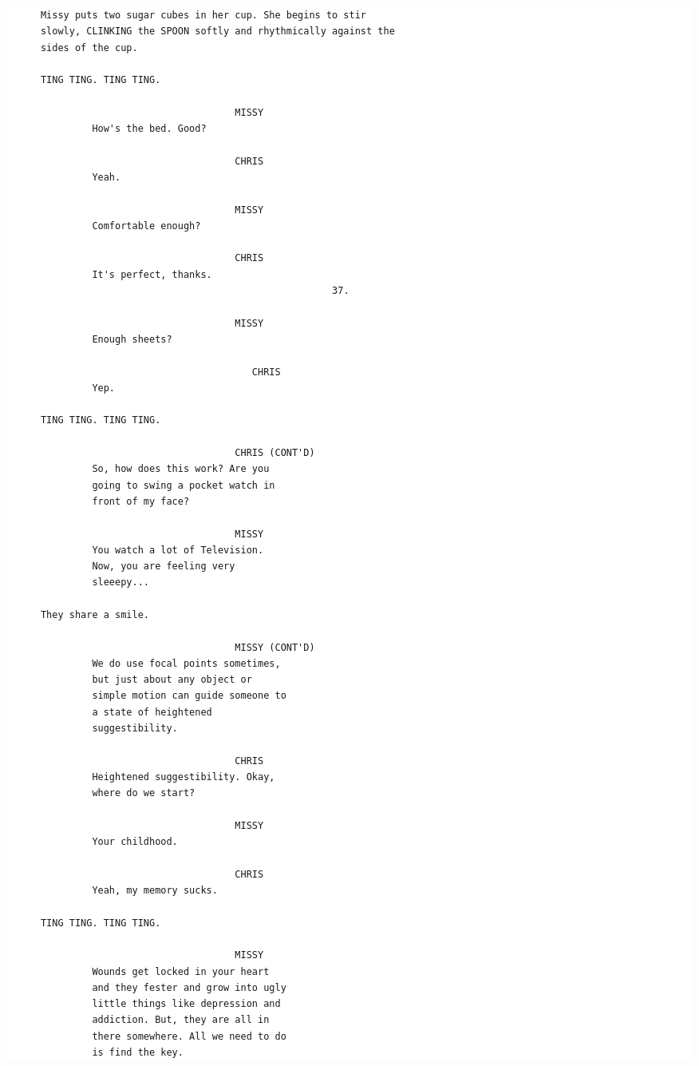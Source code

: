           Missy puts two sugar cubes in her cup. She begins to stir
          slowly, CLINKING the SPOON softly and rhythmically against the
          sides of the cup.
                         
          TING TING. TING TING.
                         
                                            MISSY
                   How's the bed. Good?
                         
                                            CHRIS
                   Yeah.
                         
                                            MISSY
                   Comfortable enough?
                         
                                            CHRIS
                   It's perfect, thanks.
                                                             37.
                         
                                            MISSY
                   Enough sheets?
                         
                                               CHRIS
                   Yep.
                         
          TING TING. TING TING.
                         
                                            CHRIS (CONT'D)
                   So, how does this work? Are you
                   going to swing a pocket watch in
                   front of my face?
                         
                                            MISSY
                   You watch a lot of Television.
                   Now, you are feeling very
                   sleeepy...
                         
          They share a smile.
                         
                                            MISSY (CONT'D)
                   We do use focal points sometimes,
                   but just about any object or
                   simple motion can guide someone to
                   a state of heightened
                   suggestibility.
                         
                                            CHRIS
                   Heightened suggestibility. Okay,
                   where do we start?
                         
                                            MISSY
                   Your childhood.
                         
                                            CHRIS
                   Yeah, my memory sucks.
                         
          TING TING. TING TING.
                         
                                            MISSY
                   Wounds get locked in your heart
                   and they fester and grow into ugly
                   little things like depression and
                   addiction. But, they are all in
                   there somewhere. All we need to do
                   is find the key.
                         